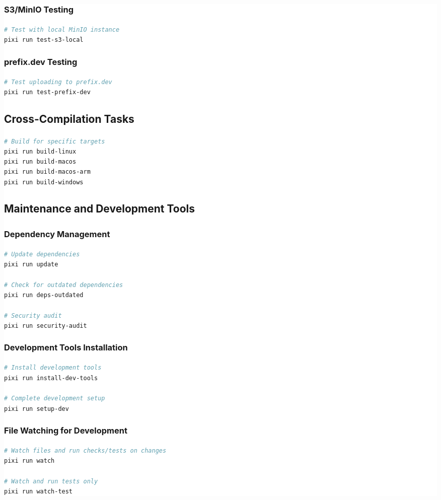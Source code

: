 ### S3/MinIO Testing

```bash
# Test with local MinIO instance
pixi run test-s3-local
```

### prefix.dev Testing

```bash
# Test uploading to prefix.dev
pixi run test-prefix-dev
```

## Cross-Compilation Tasks

```bash
# Build for specific targets
pixi run build-linux
pixi run build-macos
pixi run build-macos-arm
pixi run build-windows
```

## Maintenance and Development Tools

### Dependency Management

```bash
# Update dependencies
pixi run update

# Check for outdated dependencies
pixi run deps-outdated

# Security audit
pixi run security-audit
```

### Development Tools Installation

```bash
# Install development tools
pixi run install-dev-tools

# Complete development setup
pixi run setup-dev
```

### File Watching for Development

```bash
# Watch files and run checks/tests on changes
pixi run watch

# Watch and run tests only
pixi run watch-test
```
